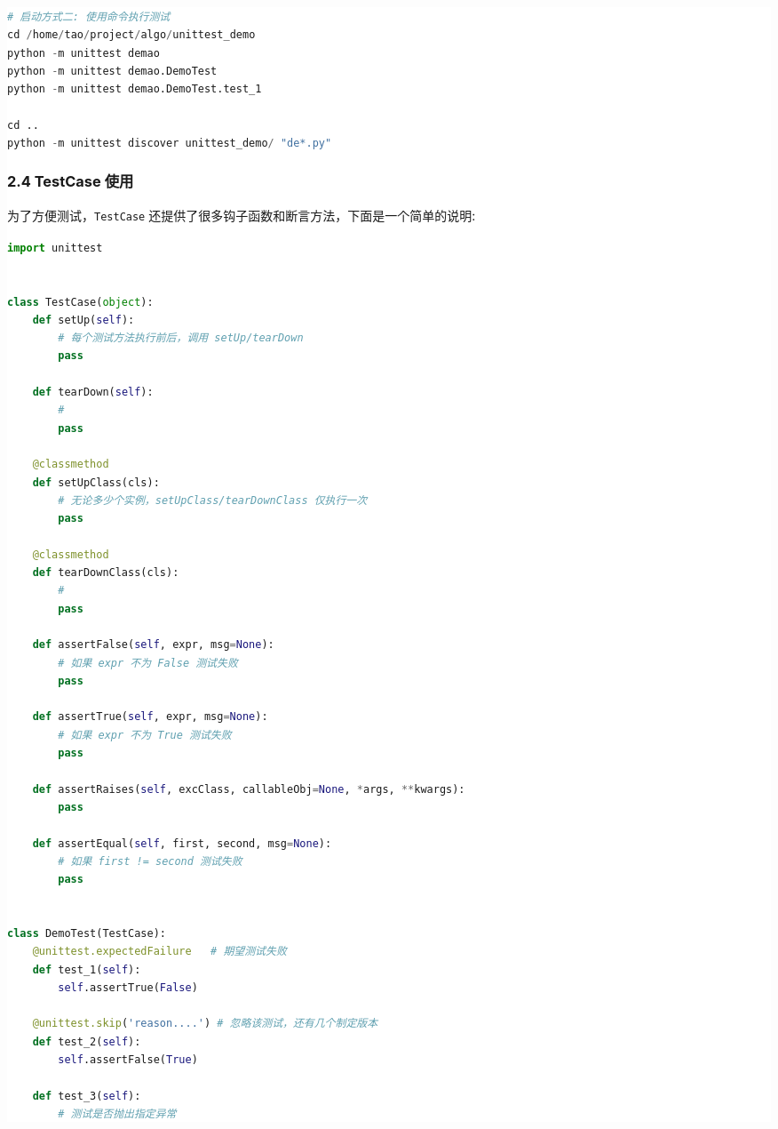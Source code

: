 ```Python
# 启动方式二: 使用命令执行测试
cd /home/tao/project/algo/unittest_demo
python -m unittest demao
python -m unittest demao.DemoTest
python -m unittest demao.DemoTest.test_1

cd ..
python -m unittest discover unittest_demo/ "de*.py"
```

### 2.4 TestCase 使用
为了方便测试，`TestCase` 还提供了很多钩子函数和断言方法，下面是一个简单的说明:

```Python
import unittest


class TestCase(object):
    def setUp(self):
        # 每个测试方法执行前后，调用 setUp/tearDown
        pass

    def tearDown(self):
        #
        pass

    @classmethod
    def setUpClass(cls):
        # 无论多少个实例，setUpClass/tearDownClass 仅执行一次
        pass

    @classmethod
    def tearDownClass(cls):
        #
        pass

    def assertFalse(self, expr, msg=None):
        # 如果 expr 不为 False 测试失败
        pass

    def assertTrue(self, expr, msg=None):
        # 如果 expr 不为 True 测试失败
        pass

    def assertRaises(self, excClass, callableObj=None, *args, **kwargs):
        pass

    def assertEqual(self, first, second, msg=None):
        # 如果 first != second 测试失败
        pass


class DemoTest(TestCase):
    @unittest.expectedFailure   # 期望测试失败
    def test_1(self):
        self.assertTrue(False)

    @unittest.skip('reason....') # 忽略该测试，还有几个制定版本
    def test_2(self):
        self.assertFalse(True)

    def test_3(self):
        # 测试是否抛出指定异常
```